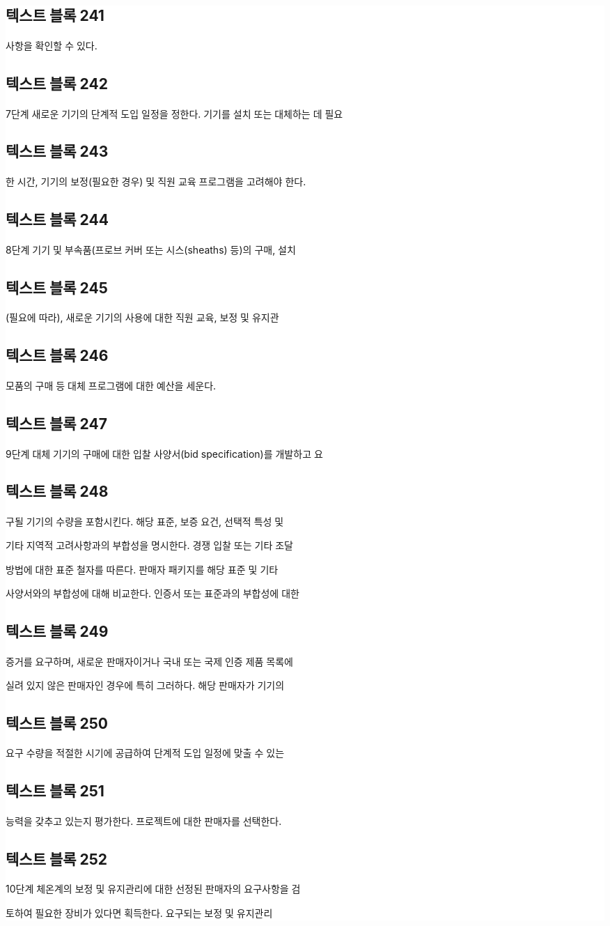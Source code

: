## 텍스트 블록 241
사항을 확인할 수 있다.

## 텍스트 블록 242
7단계 새로운 기기의 단계적 도입 일정을 정한다. 기기를 설치 또는 대체하는 데 필요

## 텍스트 블록 243
한 시간, 기기의 보정(필요한 경우) 및 직원 교육 프로그램을 고려해야 한다.

## 텍스트 블록 244
8단계 기기 및 부속품(프로브 커버 또는 시스(sheaths) 등)의 구매, 설치

## 텍스트 블록 245
(필요에 따라), 새로운 기기의 사용에 대한 직원 교육, 보정 및 유지관

## 텍스트 블록 246
모품의 구매 등 대체 프로그램에 대한 예산을 세운다.

## 텍스트 블록 247
9단계 대체 기기의 구매에 대한 입찰 사양서(bid specification)를 개발하고 요

## 텍스트 블록 248
구될 기기의 수량을 포함시킨다. 해당 표준, 보증 요건, 선택적 특성 및

기타 지역적 고려사항과의 부합성을 명시한다. 경쟁 입찰 또는 기타 조달

방법에 대한 표준 철자를 따른다. 판매자 패키지를 해당 표준 및 기타

사양서와의 부합성에 대해 비교한다. 인증서 또는 표준과의 부합성에 대한

## 텍스트 블록 249
증거를 요구하며, 새로운 판매자이거나 국내 또는 국제 인증 제품 목록에

실려 있지 않은 판매자인 경우에 특히 그러하다. 해당 판매자가 기기의

## 텍스트 블록 250
요구 수량을 적절한 시기에 공급하여 단계적 도입 일정에 맞출 수 있는

## 텍스트 블록 251
능력을 갖추고 있는지 평가한다. 프로젝트에 대한 판매자를 선택한다.

## 텍스트 블록 252
10단계 체온계의 보정 및 유지관리에 대한 선정된 판매자의 요구사항을 검

토하여 필요한 장비가 있다면 획득한다. 요구되는 보정 및 유지관리
